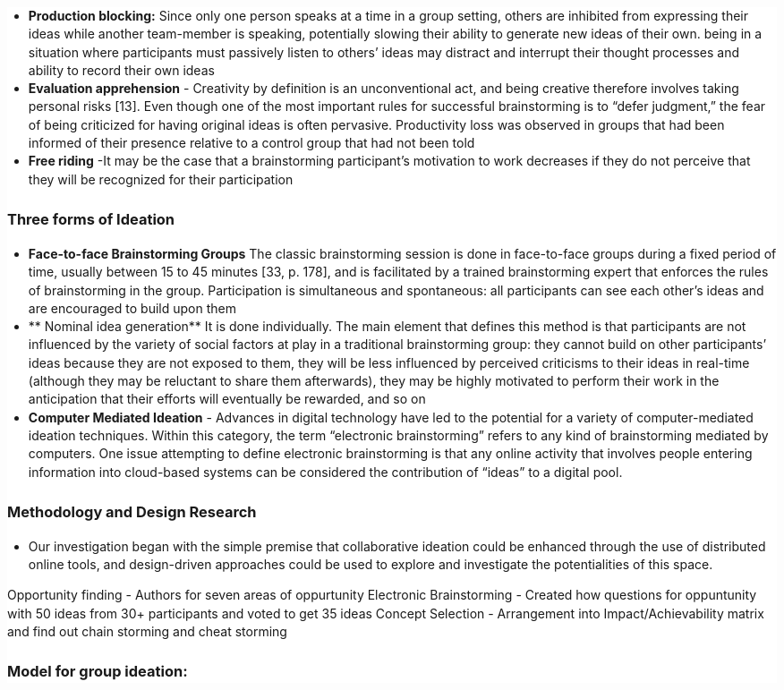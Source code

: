 - **Production blocking:** Since only one person speaks at a time in a group setting, others are inhibited from expressing their ideas while another team-member is speaking, potentially slowing their ability to generate new ideas of their own. being in a situation where participants must passively listen to others’ ideas may distract and interrupt their thought processes and ability to record their own ideas
- **Evaluation apprehension** - Creativity by definition is an unconventional act, and being
creative therefore involves taking personal risks [13]. Even though one of the most important rules for successful
brainstorming is to “defer judgment,” the fear of being criticized for having original ideas is often pervasive. Productivity loss was observed in groups that had been informed of their presence relative to a control group that had not been told
- **Free riding** -It may be the case that a brainstorming participant’s motivation to work decreases if they do not perceive that they will be recognized for their participation


### Three forms of Ideation

- **Face-to-face Brainstorming Groups** The classic brainstorming session is done in face-to-face
groups during a fixed period of time, usually between 15 to 45 minutes [33, p. 178], and is facilitated by a trained
brainstorming expert that enforces the rules of brainstorming in the group. Participation is simultaneous and spontaneous:
all participants can see each other’s ideas and are encouraged to build upon them
- ** Nominal idea generation** It is done individually. The main element that defines this method is that participants are not
influenced by the variety of social factors at play in a traditional brainstorming group: they cannot build on other
participants’ ideas because they are not exposed to them, they will be less influenced by perceived criticisms to their ideas in real-time (although they may be reluctant to share them afterwards), they may be highly motivated to perform their
work in the anticipation that their efforts will eventually be rewarded, and so on
- **Computer Mediated Ideation** - Advances in digital technology have led to the potential for
a variety of computer-mediated ideation techniques. Within this category, the term “electronic brainstorming” refers to
any kind of brainstorming mediated by computers. One issue attempting to define electronic brainstorming is that any online activity that involves people entering information into cloud-based systems can be considered the contribution of “ideas” to a digital pool.

### Methodology and Design Research

- Our investigation began with the simple premise that collaborative ideation could be enhanced through the use of
distributed online tools, and design-driven approaches could be used to explore and investigate the potentialities of this
space.

Opportunity finding - Authors for seven areas of oppurtunity 
Electronic Brainstorming - Created how questions for oppuntunity with 50 ideas from 30+ participants and voted to get 35 ideas
Concept Selection - Arrangement into Impact/Achievability matrix and find out chain storming and cheat storming

### Model for group ideation:
